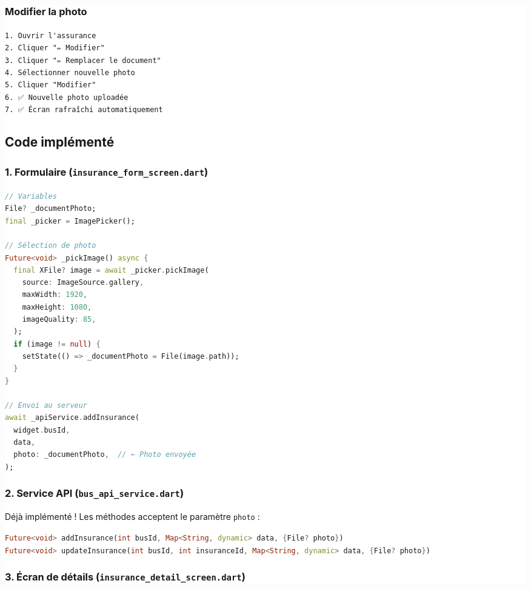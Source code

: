 ### Modifier la photo

```
1. Ouvrir l'assurance
2. Cliquer "✏️ Modifier"
3. Cliquer "✏️ Remplacer le document"
4. Sélectionner nouvelle photo
5. Cliquer "Modifier"
6. ✅ Nouvelle photo uploadée
7. ✅ Écran rafraîchi automatiquement
```

## Code implémenté

### 1. Formulaire (`insurance_form_screen.dart`)

```dart
// Variables
File? _documentPhoto;
final _picker = ImagePicker();

// Sélection de photo
Future<void> _pickImage() async {
  final XFile? image = await _picker.pickImage(
    source: ImageSource.gallery,
    maxWidth: 1920,
    maxHeight: 1080,
    imageQuality: 85,
  );
  if (image != null) {
    setState(() => _documentPhoto = File(image.path));
  }
}

// Envoi au serveur
await _apiService.addInsurance(
  widget.busId, 
  data, 
  photo: _documentPhoto,  // ← Photo envoyée
);
```

### 2. Service API (`bus_api_service.dart`)

Déjà implémenté ! Les méthodes acceptent le paramètre `photo` :

```dart
Future<void> addInsurance(int busId, Map<String, dynamic> data, {File? photo})
Future<void> updateInsurance(int busId, int insuranceId, Map<String, dynamic> data, {File? photo})
```

### 3. Écran de détails (`insurance_detail_screen.dart`)
